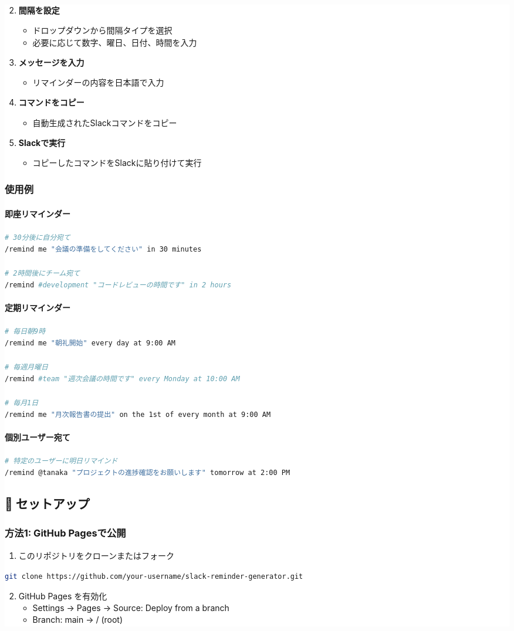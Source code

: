 2. **間隔を設定**
   - ドロップダウンから間隔タイプを選択
   - 必要に応じて数字、曜日、日付、時間を入力

3. **メッセージを入力**
   - リマインダーの内容を日本語で入力

4. **コマンドをコピー**
   - 自動生成されたSlackコマンドをコピー

5. **Slackで実行**
   - コピーしたコマンドをSlackに貼り付けて実行

### 使用例

#### 即座リマインダー
```bash
# 30分後に自分宛て
/remind me "会議の準備をしてください" in 30 minutes

# 2時間後にチーム宛て
/remind #development "コードレビューの時間です" in 2 hours
```

#### 定期リマインダー
```bash
# 毎日朝9時
/remind me "朝礼開始" every day at 9:00 AM

# 毎週月曜日
/remind #team "週次会議の時間です" every Monday at 10:00 AM

# 毎月1日
/remind me "月次報告書の提出" on the 1st of every month at 9:00 AM
```

#### 個別ユーザー宛て
```bash
# 特定のユーザーに明日リマインド
/remind @tanaka "プロジェクトの進捗確認をお願いします" tomorrow at 2:00 PM
```

## 🚀 セットアップ

### 方法1: GitHub Pagesで公開

1. このリポジトリをクローンまたはフォーク
```bash
git clone https://github.com/your-username/slack-reminder-generator.git
```

2. GitHub Pages を有効化
   - Settings → Pages → Source: Deploy from a branch
   - Branch: main → / (root)
